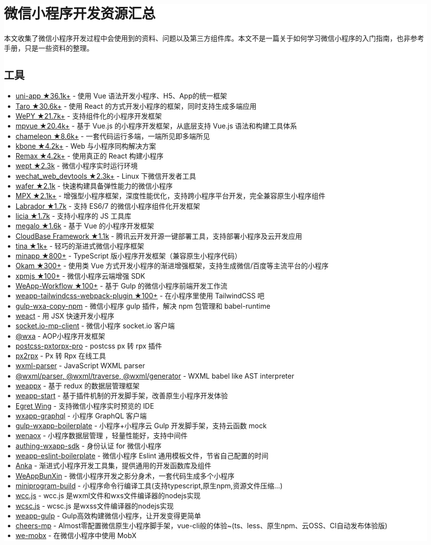 # 微信小程序开发资源汇总

本文收集了微信小程序开发过程中会使用到的资料、问题以及第三方组件库。本文不是一篇关于如何学习微信小程序的入门指南，也非参考手册，只是一些资料的整理。

## 工具

- [uni-app ★36.1k+](https://github.com/dcloudio/uni-app) - 使用 Vue 语法开发小程序、H5、App的统一框架
- [Taro ★30.6k+](https://github.com/NervJS/taro) - 使用 React 的方式开发小程序的框架，同时支持生成多端应用
- [WePY ★21.7k+](https://github.com/Tencent/wepy) -  支持组件化的小程序开发框架
- [mpvue ★20.4k+](https://github.com/Meituan-Dianping/mpvue) - 基于 Vue.js 的小程序开发框架，从底层支持 Vue.js 语法和构建工具体系
- [chameleon ★8.6k+](https://github.com/didi/chameleon) - 一套代码运行多端，一端所见即多端所见
- [kbone ★4.2k+](https://github.com/wechat-miniprogram/kbone) - Web 与小程序同构解决方案
- [Remax ★4.2k+](https://github.com/remaxjs/remax) -  使用真正的 React 构建小程序
- [wept ★2.3k](https://github.com/chemzqm/wept) - 微信小程序实时运行环境
- [wechat_web_devtools ★2.3k+](https://github.com/cytle/wechat_web_devtools) -  Linux 下微信开发者工具
- [wafer ★2.1k](https://github.com/tencentyun/wafer) - 快速构建具备弹性能力的微信小程序
- [MPX ★2.1k+](https://github.com/didi/mpx) - 增强型小程序框架，深度性能优化，支持跨小程序平台开发，完全兼容原生小程序组件
- [Labrador ★1.7k](https://github.com/maichong/labrador) - 支持 ES6/7 的微信小程序组件化开发框架
- [licia ★1.7k](https://github.com/liriliri/licia) - 支持小程序的 JS 工具库
- [megalo ★1.6k](https://github.com/kaola-fed/megalo) - 基于 Vue 的小程序开发框架
- [CloudBase Framework ★1.1k](https://github.com/Tencent/cloudbase-framework) - 腾讯云开发开源一键部署工具，支持部署小程序及云开发应用
- [tina ★1k+](https://github.com/tinajs/tina) - 轻巧的渐进式微信小程序框架
- [minapp ★800+](https://github.com/qiu8310/minapp) - TypeScript 版小程序开发框架（兼容原生小程序代码）
- [Okam ★300+](https://github.com/ecomfe/okam) - 使用类 Vue 方式开发小程序的渐进增强框架，支持生成微信/百度等主流平台的小程序
- [xpmjs ★100+](https://github.com/xpmjs/xpmjs) - 微信小程序云端增强 SDK
- [WeApp-Workflow ★100+](https://github.com/Jeff2Ma/WeApp-Workflow) -  基于 Gulp 的微信小程序前端开发工作流
- [weapp-tailwindcss-webpack-plugin ★100+](https://github.com/sonofmagic/weapp-tailwindcss-webpack-plugin) - 在小程序里使用 TailwindCSS 吧
- [gulp-wxa-copy-npm](https://github.com/mdsb100/gulp-wxa-copy-npm) - 微信小程序 gulp 插件，解决 npm 包管理和 babel-runtime
- [weact](https://github.com/haojy/weact) - 用 JSX 快速开发小程序
- [socket.io-mp-client](https://github.com/cytle/socket.io-mp-client) - 微信小程序 socket.io 客户端
- [@wxa](https://wxajs.github.io/wxa/) - AOP小程序开发框架
- [postcss-pxtorpx-pro](https://github.com/Genuifx/postcss-pxtorpx-pro) - postcss px 转 rpx 插件
- [px2rpx](https://github.com/allanguys/px2rpx) - Px 转 Rpx 在线工具
- [wxml-parser](https://github.com/seanlong/wxml-parser) -  JavaScript WXML parser
- [@wxml/parser, @wxml/traverse, @wxml/generator](https://github.com/wxmlfile) - WXML babel like AST interpreter
- [weappx](https://github.com/tolerance-go/weappx) - 基于 redux 的数据层管理框架
- [weapp-start](https://github.com/tolerance-go/weapp-start) - 基于插件机制的开发脚手架，改善原生小程序开发体验
- [Egret Wing](http://developer.egret.com/cn/github/egret-docs/Wing/update/update320/index.html) - 支持微信小程序实时预览的 IDE
- [wxapp-graphql](https://github.com/Authing/wxapp-graphql) - 小程序 GraphQL 客户端
- [gulp-wxapp-boilerplate](https://github.com/ksky521/gulp-wxapp-boilerplate) - 小程序+小程序云 Gulp 开发脚手架，支持云函数 mock
- [wenaox](https://github.com/cnyballk/wenaox) - 小程序数据层管理 ，轻量性能好，支持中间件
- [authing-wxapp-sdk](https://github.com/Authing/authing-wxapp-sdk) - 身份认证 for 微信小程序
- [weapp-eslint-boilerplate](https://github.com/CoolRice/weapp-eslint-boilerplate) - 微信小程序 Eslint 通用模板文件，节省自己配置的时间
- [Anka](https://iexception.github.io/anka-doc/book/index.html) - 渐进式小程序开发工具集，提供通用的开发函数库及组件
- [WeAppBunXin](https://github.com/BakerJQ/WeAppBunXin) - 微信小程序开发之影分身术，一套代码生成多个小程序
- [miniprogram-build](https://github.com/NewFuture/miniprogram-build) - 小程序命令行编译工具(支持typescript,原生npm,资源文件压缩...)
- [wcc.js](https://github.com/caijw/wcc.js) - wcc.js 是wxml文件和wxs文件编译器的nodejs实现
- [wcsc.js](https://github.com/caijw/wcsc.js) - wcsc.js 是wxss文件编译器的nodejs实现
- [weapp-gulp](https://github.com/sunnie1992/weapp-gulp) - Gulp高效构建微信小程序，让开发变得更简单
- [cheers-mp](https://github.com/bigmeow/cheers-mp) - Almost零配置微信原生小程序脚手架，vue-cli般的体验~(ts、less、原生npm、云OSS、CI自动发布体验版)
- [we-mobx](https://github.com/cicec/we-mobx) - 在微信小程序中使用 MobX